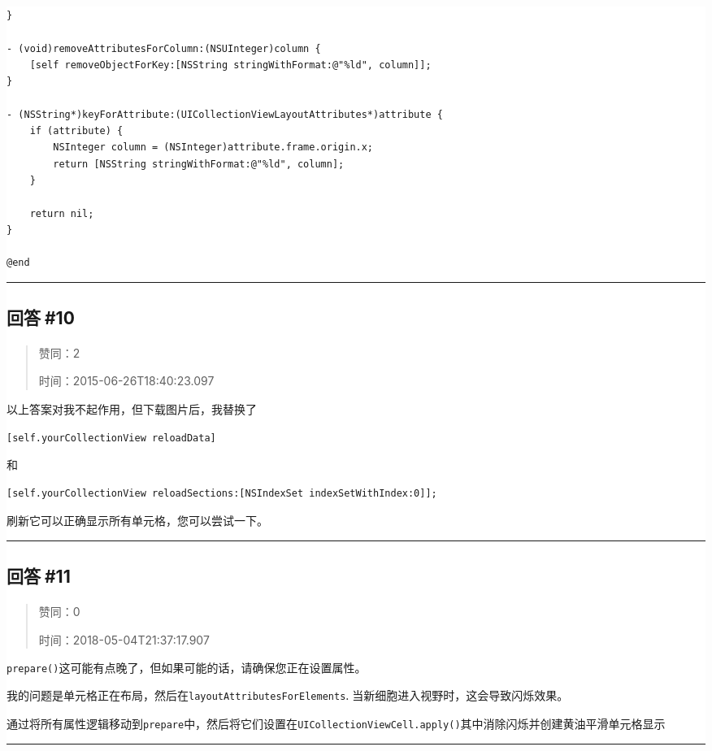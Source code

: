 ```
}

- (void)removeAttributesForColumn:(NSUInteger)column {
    [self removeObjectForKey:[NSString stringWithFormat:@"%ld", column]];
}

- (NSString*)keyForAttribute:(UICollectionViewLayoutAttributes*)attribute {
    if (attribute) {
        NSInteger column = (NSInteger)attribute.frame.origin.x;
        return [NSString stringWithFormat:@"%ld", column];
    }

    return nil;
}

@end 
```

* * *

## 回答 #10

> 赞同：2
> 
> 时间：2015-06-26T18:40:23.097

以上答案对我不起作用，但下载图片后，我替换了

```
[self.yourCollectionView reloadData] 
```

和

```
[self.yourCollectionView reloadSections:[NSIndexSet indexSetWithIndex:0]]; 
```

刷新它可以正确显示所有单元格，您可以尝试一下。

* * *

## 回答 #11

> 赞同：0
> 
> 时间：2018-05-04T21:37:17.907

`prepare()`这可能有点晚了，但如果可能的话，请确保您正在设置属性。

我的问题是单元格正在布局，然后在`layoutAttributesForElements`. 当新细胞进入视野时，这会导致闪烁效果。

通过将所有属性逻辑移动到`prepare`中，然后将它们设置在`UICollectionViewCell.apply()`其中消除闪烁并创建黄油平滑单元格显示

* * *
